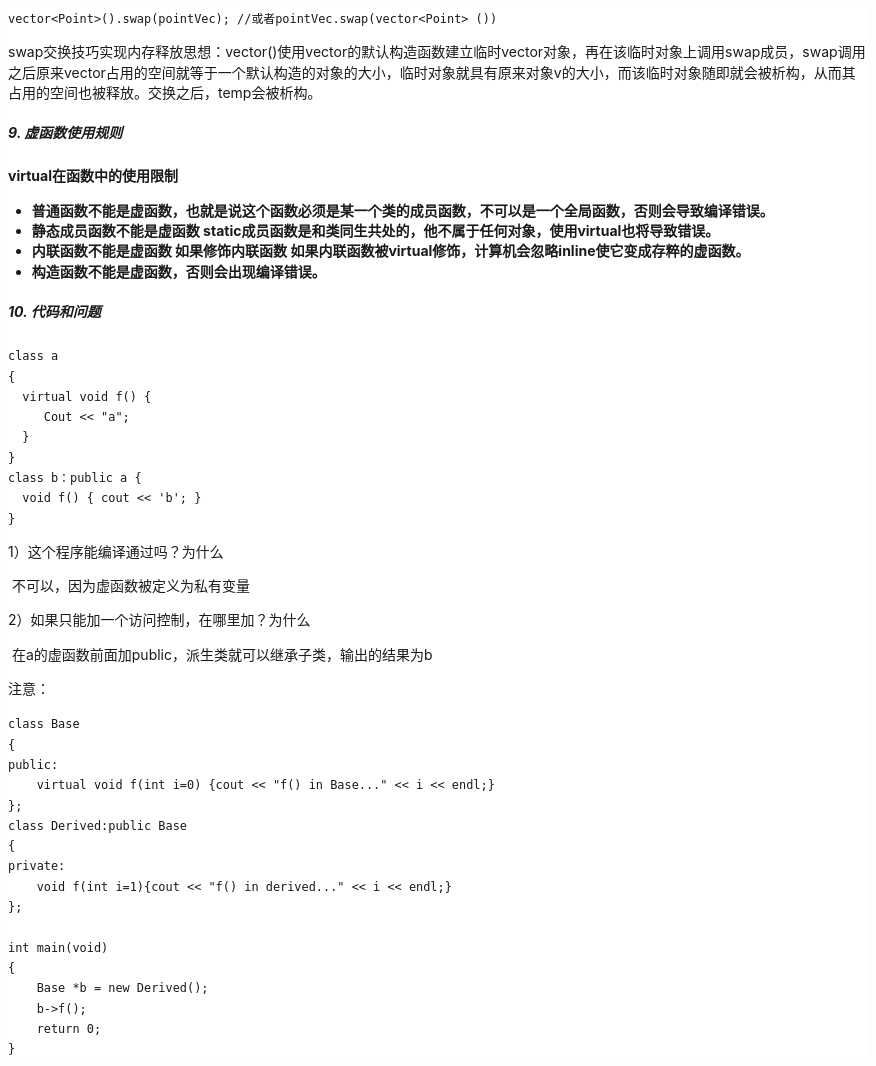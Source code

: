 ```
vector<Point>().swap(pointVec); //或者pointVec.swap(vector<Point> ())  
```

swap交换技巧实现内存释放思想：vector()使用vector的默认构造函数建立临时vector对象，再在该临时对象上调用swap成员，swap调用之后原来vector占用的空间就等于一个默认构造的对象的大小，临时对象就具有原来对象v的大小，而该临时对象随即就会被析构，从而其占用的空间也被释放。交换之后，temp会被析构。

##### 9. 虚函数使用规则

**virtual在函数中的使用限制**

- **普通函数不能是虚函数，也就是说这个函数必须是某一个类的成员函数，不可以是一个全局函数，否则会导致编译错误。**
- **静态成员函数不能是虚函数 static成员函数是和类同生共处的，他不属于任何对象，使用virtual也将导致错误。**
- **内联函数不能是虚函数 如果修饰内联函数 如果内联函数被virtual修饰，计算机会忽略inline使它变成存粹的虚函数。**
- **构造函数不能是虚函数，否则会出现编译错误。**

##### 10. 代码和问题

```
class a 
{ 
  virtual void f() { 
     Cout << "a"; 
  } 
} 
class b：public a { 
  void f() { cout << 'b'; } 
} 
```

  1）这个程序能编译通过吗？为什么

​	不可以，因为虚函数被定义为私有变量

  2）如果只能加一个访问控制，在哪里加？为什么

​	在a的虚函数前面加public，派生类就可以继承子类，输出的结果为b

注意：

```
class Base  
{  
public:  
    virtual void f(int i=0) {cout << "f() in Base..." << i << endl;}  
};  
class Derived:public Base  
{  
private:  
    void f(int i=1){cout << "f() in derived..." << i << endl;}  
};  
  
int main(void)  
{  
    Base *b = new Derived();  
    b->f();  
    return 0;  
}  
```
